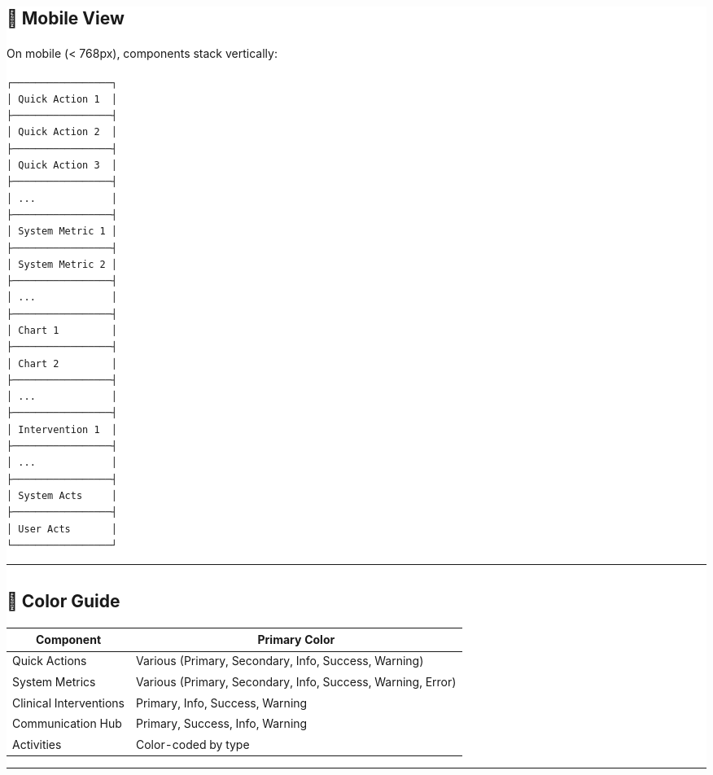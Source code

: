 
## 📱 Mobile View

On mobile (< 768px), components stack vertically:

```
┌─────────────────┐
│ Quick Action 1  │
├─────────────────┤
│ Quick Action 2  │
├─────────────────┤
│ Quick Action 3  │
├─────────────────┤
│ ...             │
├─────────────────┤
│ System Metric 1 │
├─────────────────┤
│ System Metric 2 │
├─────────────────┤
│ ...             │
├─────────────────┤
│ Chart 1         │
├─────────────────┤
│ Chart 2         │
├─────────────────┤
│ ...             │
├─────────────────┤
│ Intervention 1  │
├─────────────────┤
│ ...             │
├─────────────────┤
│ System Acts     │
├─────────────────┤
│ User Acts       │
└─────────────────┘
```

---

## 🎨 Color Guide

| Component | Primary Color |
|-----------|---------------|
| Quick Actions | Various (Primary, Secondary, Info, Success, Warning) |
| System Metrics | Various (Primary, Secondary, Info, Success, Warning, Error) |
| Clinical Interventions | Primary, Info, Success, Warning |
| Communication Hub | Primary, Success, Info, Warning |
| Activities | Color-coded by type |

---